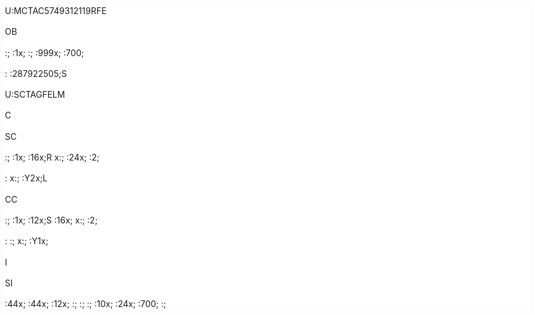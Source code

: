 

U:MCTAC5749312119RFE

OB


:;
:1x;
:;
:999x;
:700;


:
:287922505;S



U:SCTAGFELM

C

SC


:;
:1x;
:16x;R
x:;
:24x;
:2;


:
x:;
:Y2x;L



CC


:;
:1x;
:12x;S
:16x;
x:;
:2;


:
:;
x:;
:Y1x;



I

SI


:44x;
:44x;
:12x;
:;
:;
:;
:10x;
:24x;
:700;
:;
